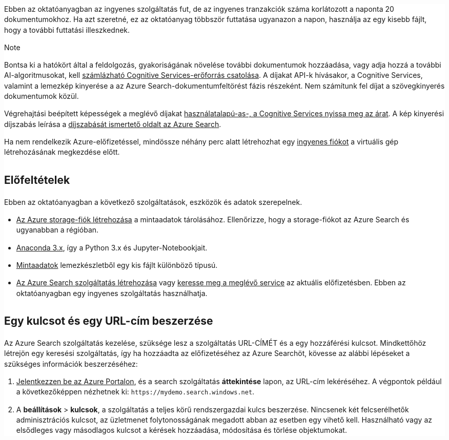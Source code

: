 Ebben az oktatóanyagban az ingyenes szolgáltatás fut, de az ingyenes tranzakciók száma korlátozott a naponta 20 dokumentumokhoz. Ha azt szeretné, ez az oktatóanyag többször futtatása ugyanazon a napon, használja az egy kisebb fájlt, hogy a további futtatási illeszkednek.

> [!NOTE]
> Bontsa ki a hatókört által a feldolgozás, gyakoriságának növelése további dokumentumok hozzáadása, vagy adja hozzá a további AI-algoritmusokat, kell [számlázható Cognitive Services-erőforrás csatolása](cognitive-search-attach-cognitive-services.md). A díjakat API-k hívásakor, a Cognitive Services, valamint a lemezkép kinyerése a az Azure Search-dokumentumfeltörést fázis részeként. Nem számítunk fel díjat a szövegkinyerés dokumentumok közül.
>
> Végrehajtási beépített képességek a meglévő díjakat [használatalapú-as-, a Cognitive Services nyissa meg az árat](https://azure.microsoft.com/pricing/details/cognitive-services/). A kép kinyerési díjszabás leírása a [díjszabását ismertető oldalt az Azure Search](https://go.microsoft.com/fwlink/?linkid=2042400).

Ha nem rendelkezik Azure-előfizetéssel, mindössze néhány perc alatt létrehozhat egy [ingyenes fiókot](https://azure.microsoft.com/free/?WT.mc_id=A261C142F) a virtuális gép létrehozásának megkezdése előtt.

## <a name="prerequisites"></a>Előfeltételek

Ebben az oktatóanyagban a következő szolgáltatások, eszközök és adatok szerepelnek. 

+ [Az Azure storage-fiók létrehozása](https://docs.microsoft.com/azure/storage/common/storage-quickstart-create-account) a mintaadatok tárolásához. Ellenőrizze, hogy a storage-fiókot az Azure Search és ugyanabban a régióban.

+ [Anaconda 3.x](https://www.anaconda.com/distribution/#download-section), így a Python 3.x és Jupyter-Notebookjait.

+ [Mintaadatok](https://1drv.ms/f/s!As7Oy81M_gVPa-LCb5lC_3hbS-4) lemezkészletből egy kis fájlt különböző típusú. 

+ [Az Azure Search szolgáltatás létrehozása](search-create-service-portal.md) vagy [keresse meg a meglévő service](https://ms.portal.azure.com/#blade/HubsExtension/BrowseResourceBlade/resourceType/Microsoft.Search%2FsearchServices) az aktuális előfizetésben. Ebben az oktatóanyagban egy ingyenes szolgáltatás használhatja.

## <a name="get-a-key-and-url"></a>Egy kulcsot és egy URL-cím beszerzése

Az Azure Search szolgáltatás kezelése, szüksége lesz a szolgáltatás URL-CÍMÉT és a egy hozzáférési kulcsot. Mindkettőhöz létrejön egy keresési szolgáltatás, így ha hozzáadta az előfizetéséhez az Azure Searchöt, kövesse az alábbi lépéseket a szükséges információk beszerzéséhez:

1. [Jelentkezzen be az Azure Portalon](https://portal.azure.com/), és a search szolgáltatás **áttekintése** lapon, az URL-cím lekéréséhez. A végpontok például a következőképpen nézhetnek ki: `https://mydemo.search.windows.net`.

1. A **beállítások** > **kulcsok**, a szolgáltatás a teljes körű rendszergazdai kulcs beszerzése. Nincsenek két felcserélhetők adminisztrációs kulcsot, az üzletmenet folytonosságának megadott abban az esetben egy vihető kell. Használható vagy az elsődleges vagy másodlagos kulcsot a kérések hozzáadása, módosítása és törlése objektumokat.
